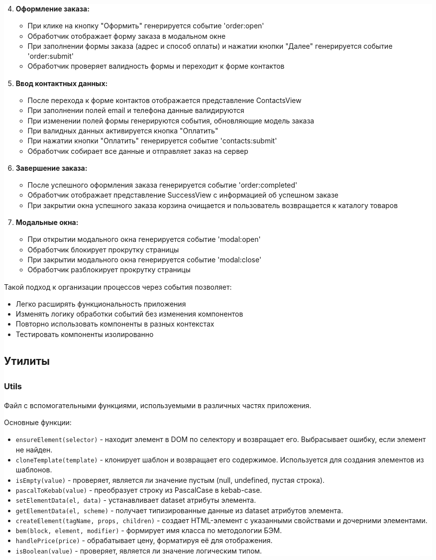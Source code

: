 4. **Оформление заказа:**
   - При клике на кнопку "Оформить" генерируется событие 'order:open'
   - Обработчик отображает форму заказа в модальном окне
   - При заполнении формы заказа (адрес и способ оплаты) и нажатии кнопки "Далее" генерируется событие 'order:submit'
   - Обработчик проверяет валидность формы и переходит к форме контактов

5. **Ввод контактных данных:**
   - После перехода к форме контактов отображается представление ContactsView
   - При заполнении полей email и телефона данные валидируются
   - При изменении полей формы генерируются события, обновляющие модель заказа
   - При валидных данных активируется кнопка "Оплатить"
   - При нажатии кнопки "Оплатить" генерируется событие 'contacts:submit'
   - Обработчик собирает все данные и отправляет заказ на сервер

6. **Завершение заказа:**
   - После успешного оформления заказа генерируется событие 'order:completed'
   - Обработчик отображает представление SuccessView с информацией об успешном заказе
   - При закрытии окна успешного заказа корзина очищается и пользователь возвращается к каталогу товаров

7. **Модальные окна:**
   - При открытии модального окна генерируется событие 'modal:open'
   - Обработчик блокирует прокрутку страницы
   - При закрытии модального окна генерируется событие 'modal:close'
   - Обработчик разблокирует прокрутку страницы

Такой подход к организации процессов через события позволяет:
- Легко расширять функциональность приложения
- Изменять логику обработки событий без изменения компонентов
- Повторно использовать компоненты в разных контекстах
- Тестировать компоненты изолированно

## Утилиты

### Utils
Файл с вспомогательными функциями, используемыми в различных частях приложения.

Основные функции:
- `ensureElement(selector)` - находит элемент в DOM по селектору и возвращает его. Выбрасывает ошибку, если элемент не найден.
- `cloneTemplate(template)` - клонирует шаблон и возвращает его содержимое. Используется для создания элементов из шаблонов.
- `isEmpty(value)` - проверяет, является ли значение пустым (null, undefined, пустая строка).
- `pascalToKebab(value)` - преобразует строку из PascalCase в kebab-case.
- `setElementData(el, data)` - устанавливает dataset атрибуты элемента.
- `getElementData(el, scheme)` - получает типизированные данные из dataset атрибутов элемента.
- `createElement(tagName, props, children)` - создает HTML-элемент с указанными свойствами и дочерними элементами.
- `bem(block, element, modifier)` - формирует имя класса по методологии БЭМ.
- `handlePrice(price)` - обрабатывает цену, форматируя её для отображения.
- `isBoolean(value)` - проверяет, является ли значение логическим типом.